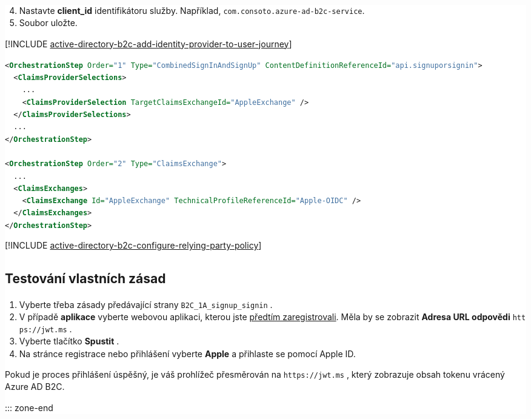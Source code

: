 4. Nastavte **client_id** identifikátoru služby. Například, `com.consoto.azure-ad-b2c-service`.
5. Soubor uložte.

[!INCLUDE [active-directory-b2c-add-identity-provider-to-user-journey](../../includes/active-directory-b2c-add-identity-provider-to-user-journey.md)]


```xml
<OrchestrationStep Order="1" Type="CombinedSignInAndSignUp" ContentDefinitionReferenceId="api.signuporsignin">
  <ClaimsProviderSelections>
    ...
    <ClaimsProviderSelection TargetClaimsExchangeId="AppleExchange" />
  </ClaimsProviderSelections>
  ...
</OrchestrationStep>

<OrchestrationStep Order="2" Type="ClaimsExchange">
  ...
  <ClaimsExchanges>
    <ClaimsExchange Id="AppleExchange" TechnicalProfileReferenceId="Apple-OIDC" />
  </ClaimsExchanges>
</OrchestrationStep>
```

[!INCLUDE [active-directory-b2c-configure-relying-party-policy](../../includes/active-directory-b2c-configure-relying-party-policy-user-journey.md)]

## <a name="test-your-custom-policy"></a>Testování vlastních zásad

1. Vyberte třeba zásady předávající strany `B2C_1A_signup_signin` .
1. V případě **aplikace** vyberte webovou aplikaci, kterou jste [předtím zaregistrovali](tutorial-register-applications.md). Měla by se zobrazit **Adresa URL odpovědi** `https://jwt.ms` .
1. Vyberte tlačítko **Spustit** .
1. Na stránce registrace nebo přihlášení vyberte **Apple** a přihlaste se pomocí Apple ID.

Pokud je proces přihlášení úspěšný, je váš prohlížeč přesměrován na `https://jwt.ms` , který zobrazuje obsah tokenu vrácený Azure AD B2C.

::: zone-end
